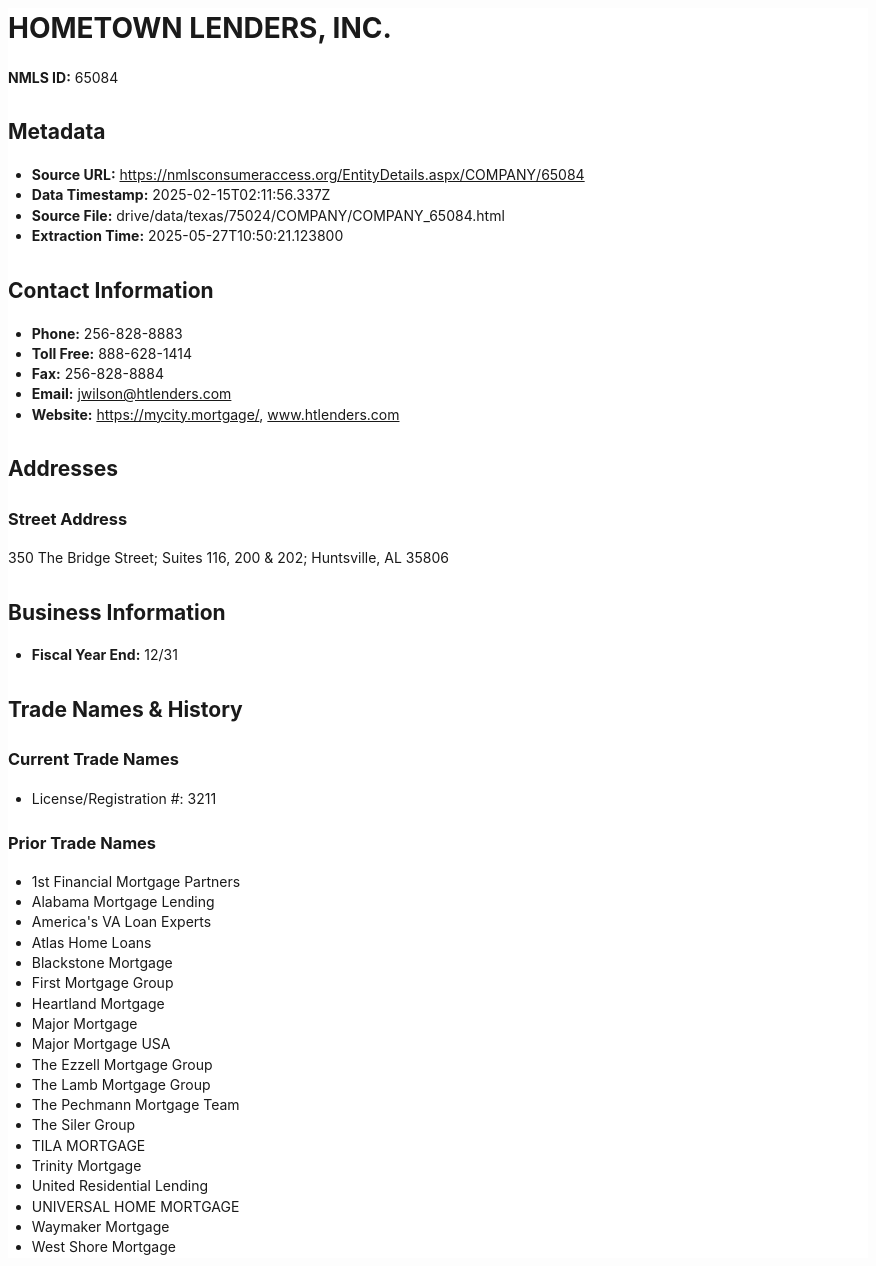 # HOMETOWN LENDERS, INC.

**NMLS ID:** 65084

## Metadata
- **Source URL:** https://nmlsconsumeraccess.org/EntityDetails.aspx/COMPANY/65084
- **Data Timestamp:** 2025-02-15T02:11:56.337Z
- **Source File:** drive/data/texas/75024/COMPANY/COMPANY_65084.html
- **Extraction Time:** 2025-05-27T10:50:21.123800

## Contact Information
- **Phone:** 256-828-8883
- **Toll Free:** 888-628-1414
- **Fax:** 256-828-8884
- **Email:** jwilson@htlenders.com
- **Website:** https://mycity.mortgage/, www.htlenders.com

## Addresses
### Street Address
350 The Bridge Street; Suites 116, 200 & 202; Huntsville, AL 35806

## Business Information
- **Fiscal Year End:** 12/31

## Trade Names & History
### Current Trade Names
- License/Registration #: 3211

### Prior Trade Names
- 1st Financial Mortgage Partners
- Alabama Mortgage Lending
- America's VA Loan Experts
- Atlas Home Loans
- Blackstone Mortgage
- First Mortgage Group
- Heartland Mortgage
- Major Mortgage
- Major Mortgage USA
- The Ezzell Mortgage Group
- The Lamb Mortgage Group
- The Pechmann Mortgage Team
- The Siler Group
- TILA MORTGAGE
- Trinity Mortgage
- United Residential Lending
- UNIVERSAL HOME MORTGAGE
- Waymaker Mortgage
- West Shore Mortgage
